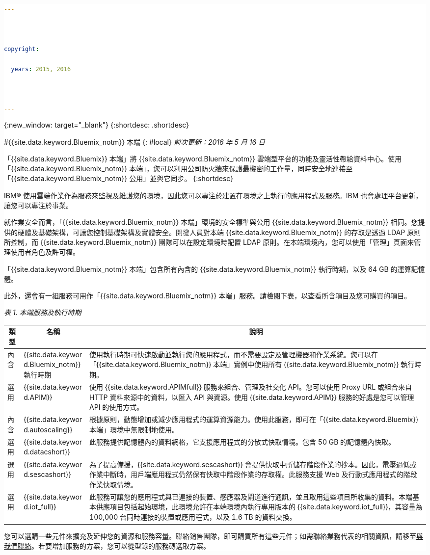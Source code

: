 ```yaml
---

 

copyright:

  years: 2015, 2016

 

---
```


{:new_window: target="_blank"}
{:shortdesc: .shortdesc}

#{{site.data.keyword.Bluemix_notm}} 本端
{: #local}
*前次更新：2016 年 5 月 16 日*

「{{site.data.keyword.Bluemix}} 本端」將 {{site.data.keyword.Bluemix_notm}} 雲端型平台的功能及靈活性帶給資料中心。使用「{{site.data.keyword.Bluemix_notm}} 本端」，您可以利用公司防火牆來保護最機密的工作量，同時安全地連接至「{{site.data.keyword.Bluemix_notm}} 公用」並與它同步。
{:shortdesc}

IBM® 使用雲端作業作為服務來監視及維護您的環境，因此您可以專注於建置在環境之上執行的應用程式及服務。IBM 也會處理平台更新，讓您可以專注於事業。

就作業安全而言，「{{site.data.keyword.Bluemix_notm}} 本端」環境的安全標準與公用 {{site.data.keyword.Bluemix_notm}} 相同。您提供的硬體及基礎架構，可讓您控制基礎架構及實體安全。開發人員對本端 {{site.data.keyword.Bluemix_notm}} 的存取是透過 LDAP 原則所控制，而 {{site.data.keyword.Bluemix_notm}} 團隊可以在設定環境時配置 LDAP 原則。在本端環境內，您可以使用「管理」頁面來管理使用者角色及許可權。

「{{site.data.keyword.Bluemix_notm}} 本端」包含所有內含的 {{site.data.keyword.Bluemix_notm}} 執行時期，以及 64 GB 的運算記憶體。

此外，還會有一組服務可用作「{{site.data.keyword.Bluemix_notm}} 本端」服務。請檢閱下表，以查看所含項目及您可購買的項目。

*表 1. 本端服務及執行時期*

| **類型** | **名稱** | **說明** |
|----------|----------|-----------------|
|內含 | {{site.data.keyword.Bluemix_notm}} 執行時期 | 使用執行時期可快速啟動並執行您的應用程式，而不需要設定及管理機器和作業系統。您可以在「{{site.data.keyword.Bluemix_notm}} 本端」實例中使用所有 {{site.data.keyword.Bluemix_notm}} 執行時期。|
|選用 | {{site.data.keyword.APIM}} | 使用 {{site.data.keyword.APIMfull}} 服務來組合、管理及社交化 API。您可以使用 Proxy URL 或組合來自 HTTP 資料來源中的資料，以匯入 API 與資源。使用 {{site.data.keyword.APIM}} 服務的好處是您可以管理 API 的使用方式。 |
|內含 | {{site.data.keyword.autoscaling}}| 根據原則，動態增加或減少應用程式的運算資源能力。使用此服務，即可在「{{site.data.keyword.Bluemix}} 本端」環境中無限制地使用。|
|選用 | {{site.data.keyword.datacshort}} | 此服務提供記憶體內的資料網格，它支援應用程式的分散式快取情境。包含 50 GB 的記憶體內快取。 |
|選用 | {{site.data.keyword.sescashort}} | 為了提高備援，{{site.data.keyword.sescashort}} 會提供快取中所儲存階段作業的抄本。因此，電壓過低或作業中斷時，用戶端應用程式仍然保有快取中階段作業的存取權。此服務支援 Web 及行動式應用程式的階段作業快取情境。 |
|選用 | {{site.data.keyword.iot_full}} | 此服務可讓您的應用程式與已連接的裝置、感應器及閘道進行通訊，並且取用這些項目所收集的資料。本端基本供應項目包括起始環境，此環境允許在本端環境內執行專用版本的 {{site.data.keyword.iot_full}}，其容量為 100,000 台同時連接的裝置或應用程式，以及 1.6 TB 的資料交換。 |


您可以選購一些元件來擴充及延伸您的資源和服務容量。聯絡銷售團隊，即可購買所有這些元件；如需聯絡業務代表的相關資訊，請移至[與我們聯絡](https://console.ng.bluemix.net/?direct=classic/#/contactUs/cloudOEPaneId=contactUs)。若要增加服務的方案，您可以從型錄的服務磚選取方案。
